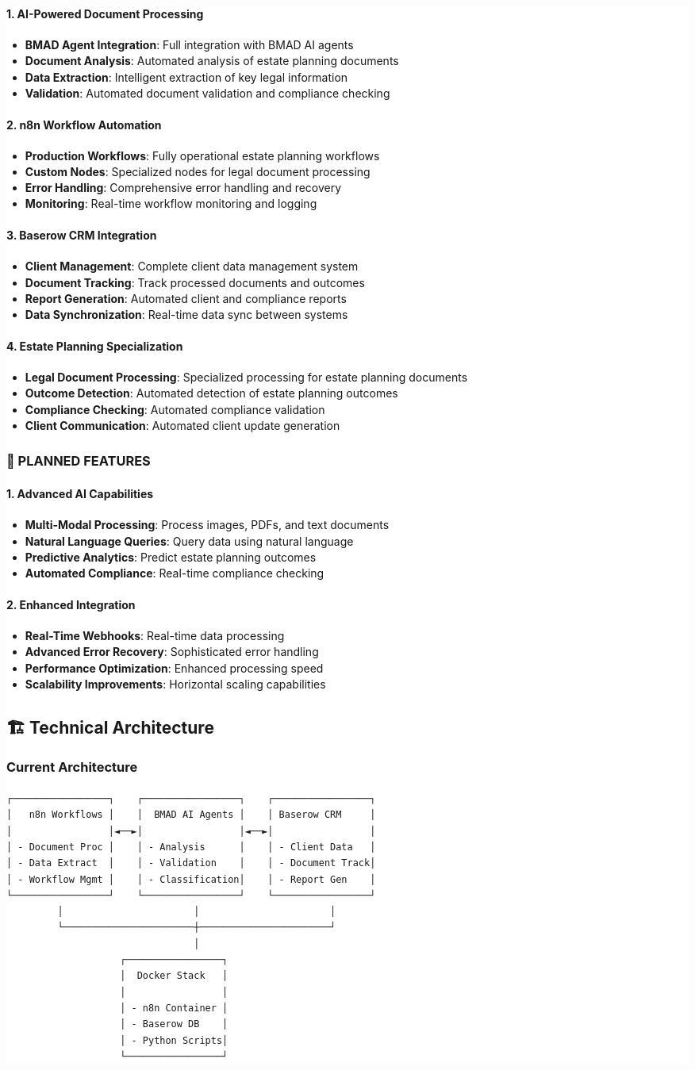 #### 1. AI-Powered Document Processing
- **BMAD Agent Integration**: Full integration with BMAD AI agents
- **Document Analysis**: Automated analysis of estate planning documents
- **Data Extraction**: Intelligent extraction of key legal information
- **Validation**: Automated document validation and compliance checking

#### 2. n8n Workflow Automation
- **Production Workflows**: Fully operational estate planning workflows
- **Custom Nodes**: Specialized nodes for legal document processing
- **Error Handling**: Comprehensive error handling and recovery
- **Monitoring**: Real-time workflow monitoring and logging

#### 3. Baserow CRM Integration
- **Client Management**: Complete client data management system
- **Document Tracking**: Track processed documents and outcomes
- **Report Generation**: Automated client and compliance reports
- **Data Synchronization**: Real-time data sync between systems

#### 4. Estate Planning Specialization
- **Legal Document Processing**: Specialized processing for estate planning documents
- **Outcome Detection**: Automated detection of estate planning outcomes
- **Compliance Checking**: Automated compliance validation
- **Client Communication**: Automated client update generation

### 🚧 PLANNED FEATURES

#### 1. Advanced AI Capabilities
- **Multi-Modal Processing**: Process images, PDFs, and text documents
- **Natural Language Queries**: Query data using natural language
- **Predictive Analytics**: Predict estate planning outcomes
- **Automated Compliance**: Real-time compliance checking

#### 2. Enhanced Integration
- **Real-Time Webhooks**: Real-time data processing
- **Advanced Error Recovery**: Sophisticated error handling
- **Performance Optimization**: Enhanced processing speed
- **Scalability Improvements**: Horizontal scaling capabilities

## 🏗 Technical Architecture

### Current Architecture
```
┌─────────────────┐    ┌─────────────────┐    ┌─────────────────┐
│   n8n Workflows │    │  BMAD AI Agents │    │ Baserow CRM     │
│                 │◄──►│                 │◄──►│                 │
│ - Document Proc │    │ - Analysis      │    │ - Client Data   │
│ - Data Extract  │    │ - Validation    │    │ - Document Track│
│ - Workflow Mgmt │    │ - Classification│    │ - Report Gen    │
└─────────────────┘    └─────────────────┘    └─────────────────┘
         │                       │                       │
         └───────────────────────┼───────────────────────┘
                                 │
                    ┌─────────────────┐
                    │  Docker Stack   │
                    │                 │
                    │ - n8n Container │
                    │ - Baserow DB    │
                    │ - Python Scripts│
                    └─────────────────┘
```
